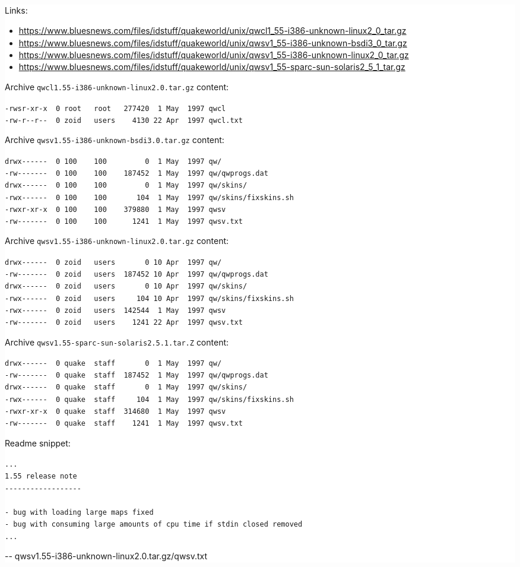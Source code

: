 Links:
* https://www.bluesnews.com/files/idstuff/quakeworld/unix/qwcl1_55-i386-unknown-linux2_0_tar.gz
* https://www.bluesnews.com/files/idstuff/quakeworld/unix/qwsv1_55-i386-unknown-bsdi3_0_tar.gz
* https://www.bluesnews.com/files/idstuff/quakeworld/unix/qwsv1_55-i386-unknown-linux2_0_tar.gz
* https://www.bluesnews.com/files/idstuff/quakeworld/unix/qwsv1_55-sparc-sun-solaris2_5_1_tar.gz


Archive `qwcl1.55-i386-unknown-linux2.0.tar.gz` content:

```text
-rwsr-xr-x  0 root   root   277420  1 May  1997 qwcl
-rw-r--r--  0 zoid   users    4130 22 Apr  1997 qwcl.txt
```


Archive `qwsv1.55-i386-unknown-bsdi3.0.tar.gz` content:

```text
drwx------  0 100    100         0  1 May  1997 qw/
-rw-------  0 100    100    187452  1 May  1997 qw/qwprogs.dat
drwx------  0 100    100         0  1 May  1997 qw/skins/
-rwx------  0 100    100       104  1 May  1997 qw/skins/fixskins.sh
-rwxr-xr-x  0 100    100    379880  1 May  1997 qwsv
-rw-------  0 100    100      1241  1 May  1997 qwsv.txt
```

Archive `qwsv1.55-i386-unknown-linux2.0.tar.gz` content:

```text
drwx------  0 zoid   users       0 10 Apr  1997 qw/
-rw-------  0 zoid   users  187452 10 Apr  1997 qw/qwprogs.dat
drwx------  0 zoid   users       0 10 Apr  1997 qw/skins/
-rwx------  0 zoid   users     104 10 Apr  1997 qw/skins/fixskins.sh
-rwx------  0 zoid   users  142544  1 May  1997 qwsv
-rw-------  0 zoid   users    1241 22 Apr  1997 qwsv.txt
```

Archive `qwsv1.55-sparc-sun-solaris2.5.1.tar.Z` content:

```text
drwx------  0 quake  staff       0  1 May  1997 qw/
-rw-------  0 quake  staff  187452  1 May  1997 qw/qwprogs.dat
drwx------  0 quake  staff       0  1 May  1997 qw/skins/
-rwx------  0 quake  staff     104  1 May  1997 qw/skins/fixskins.sh
-rwxr-xr-x  0 quake  staff  314680  1 May  1997 qwsv
-rw-------  0 quake  staff    1241  1 May  1997 qwsv.txt
```

Readme snippet:

```text
...
1.55 release note
------------------

- bug with loading large maps fixed
- bug with consuming large amounts of cpu time if stdin closed removed
...
```
-- qwsv1.55-i386-unknown-linux2.0.tar.gz/qwsv.txt
